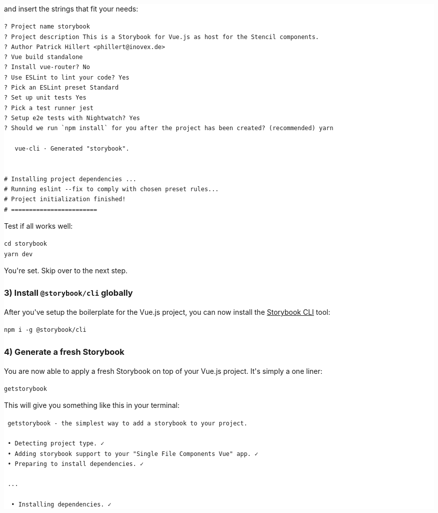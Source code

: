 and insert the strings that fit your needs:

```
? Project name storybook
? Project description This is a Storybook for Vue.js as host for the Stencil components.
? Author Patrick Hillert <phillert@inovex.de>
? Vue build standalone
? Install vue-router? No
? Use ESLint to lint your code? Yes
? Pick an ESLint preset Standard
? Set up unit tests Yes
? Pick a test runner jest
? Setup e2e tests with Nightwatch? Yes
? Should we run `npm install` for you after the project has been created? (recommended) yarn

   vue-cli · Generated "storybook".


# Installing project dependencies ...
# Running eslint --fix to comply with chosen preset rules...
# Project initialization finished!
# ========================
```

Test if all works well:

```
cd storybook
yarn dev
```

You're set. Skip over to the next step.

### 3) Install `@storybook/cli` globally

After you've setup the boilerplate for the Vue.js project, you can now install the [Storybook CLI](https://www.npmjs.com/package/@storybook/cli) tool:

```
npm i -g @storybook/cli
```

### 4) Generate a fresh Storybook

You are now able to apply a fresh Storybook on top of your Vue.js project. It's simply a one liner:

```
getstorybook
```

This will give you something like this in your terminal:

```
 getstorybook - the simplest way to add a storybook to your project.

 • Detecting project type. ✓
 • Adding storybook support to your "Single File Components Vue" app. ✓
 • Preparing to install dependencies. ✓

 ...

  • Installing dependencies. ✓
 ```
